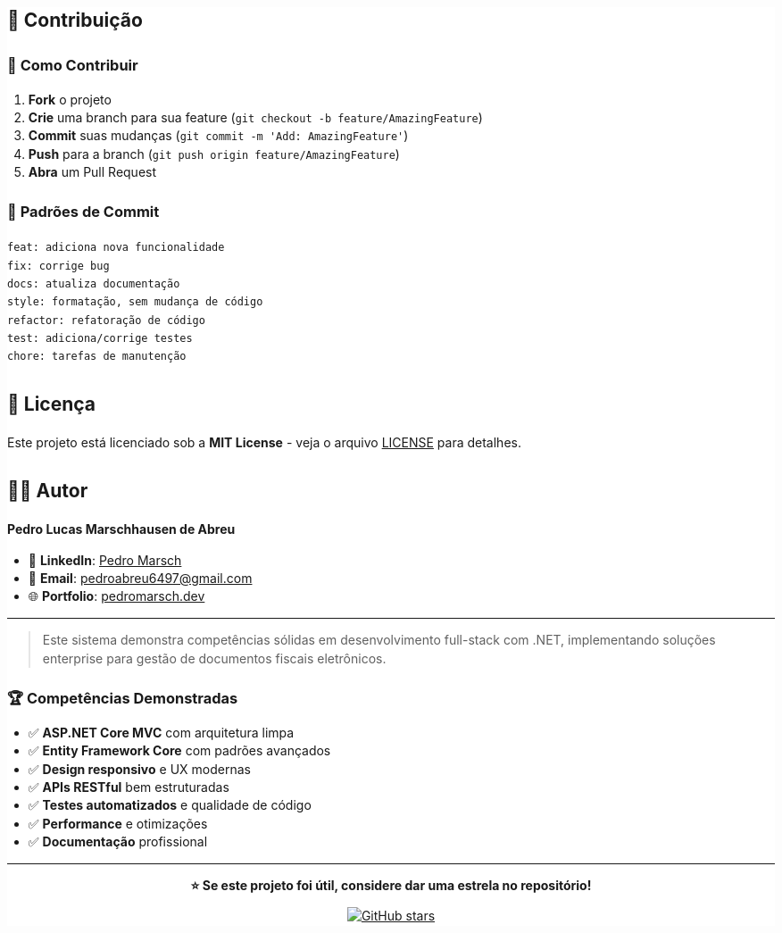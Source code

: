 ## 🤝 Contribuição

### 📝 **Como Contribuir**
1. **Fork** o projeto
2. **Crie** uma branch para sua feature (`git checkout -b feature/AmazingFeature`)
3. **Commit** suas mudanças (`git commit -m 'Add: AmazingFeature'`)
4. **Push** para a branch (`git push origin feature/AmazingFeature`)
5. **Abra** um Pull Request

### 🎯 **Padrões de Commit**
```
feat: adiciona nova funcionalidade
fix: corrige bug
docs: atualiza documentação
style: formatação, sem mudança de código
refactor: refatoração de código
test: adiciona/corrige testes
chore: tarefas de manutenção
```

## 📄 Licença

Este projeto está licenciado sob a **MIT License** - veja o arquivo [LICENSE](LICENSE) para detalhes.

## 👨‍💻 Autor

**Pedro Lucas Marschhausen de Abreu**
- 💼 **LinkedIn**: [Pedro Marsch](https://www.linkedin.com/in/pedro-marschhausen-2756891b3/)
- 📧 **Email**: pedroabreu6497@gmail.com
- 🌐 **Portfolio**: [pedromarsch.dev](https://pedromarsch.dev)

---


> Este sistema demonstra competências sólidas em desenvolvimento full-stack com .NET, implementando soluções enterprise para gestão de documentos fiscais eletrônicos.

### 🏆 **Competências Demonstradas**
- ✅ **ASP.NET Core MVC** com arquitetura limpa
- ✅ **Entity Framework Core** com padrões avançados
- ✅ **Design responsivo** e UX modernas
- ✅ **APIs RESTful** bem estruturadas
- ✅ **Testes automatizados** e qualidade de código
- ✅ **Performance** e otimizações
- ✅ **Documentação** profissional

---

<div align="center">
  
**⭐ Se este projeto foi útil, considere dar uma estrela no repositório!**

[![GitHub stars](https://img.shields.io/github/stars/PedroMarsch/DocumentosFiscais.svg?style=social&label=Star)](https://github.com/PedroMarsch/DocumentosFiscais)

</div>

